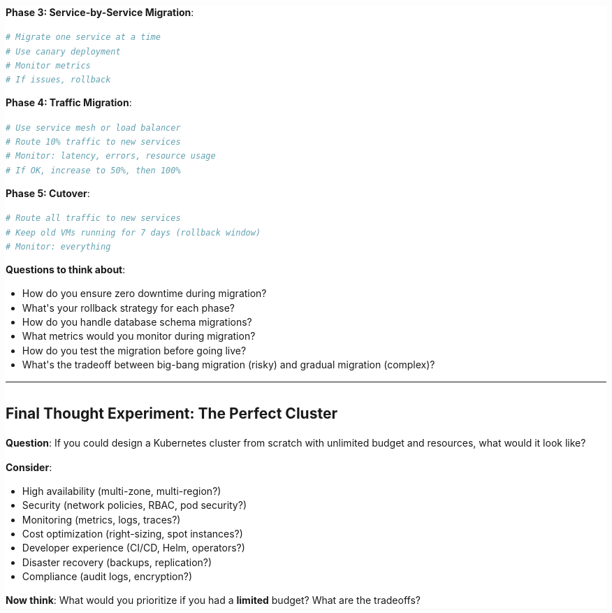 **Phase 3: Service-by-Service Migration**:
```yaml
# Migrate one service at a time
# Use canary deployment
# Monitor metrics
# If issues, rollback
```

**Phase 4: Traffic Migration**:
```yaml
# Use service mesh or load balancer
# Route 10% traffic to new services
# Monitor: latency, errors, resource usage
# If OK, increase to 50%, then 100%
```

**Phase 5: Cutover**:
```yaml
# Route all traffic to new services
# Keep old VMs running for 7 days (rollback window)
# Monitor: everything
```

**Questions to think about**:
- How do you ensure zero downtime during migration?
- What's your rollback strategy for each phase?
- How do you handle database schema migrations?
- What metrics would you monitor during migration?
- How do you test the migration before going live?
- What's the tradeoff between big-bang migration (risky) and gradual migration (complex)?

---

## Final Thought Experiment: The Perfect Cluster

**Question**: If you could design a Kubernetes cluster from scratch with unlimited budget and resources, what would it look like?

**Consider**:
- High availability (multi-zone, multi-region?)
- Security (network policies, RBAC, pod security?)
- Monitoring (metrics, logs, traces?)
- Cost optimization (right-sizing, spot instances?)
- Developer experience (CI/CD, Helm, operators?)
- Disaster recovery (backups, replication?)
- Compliance (audit logs, encryption?)

**Now think**: What would you prioritize if you had a **limited** budget? What are the tradeoffs?

